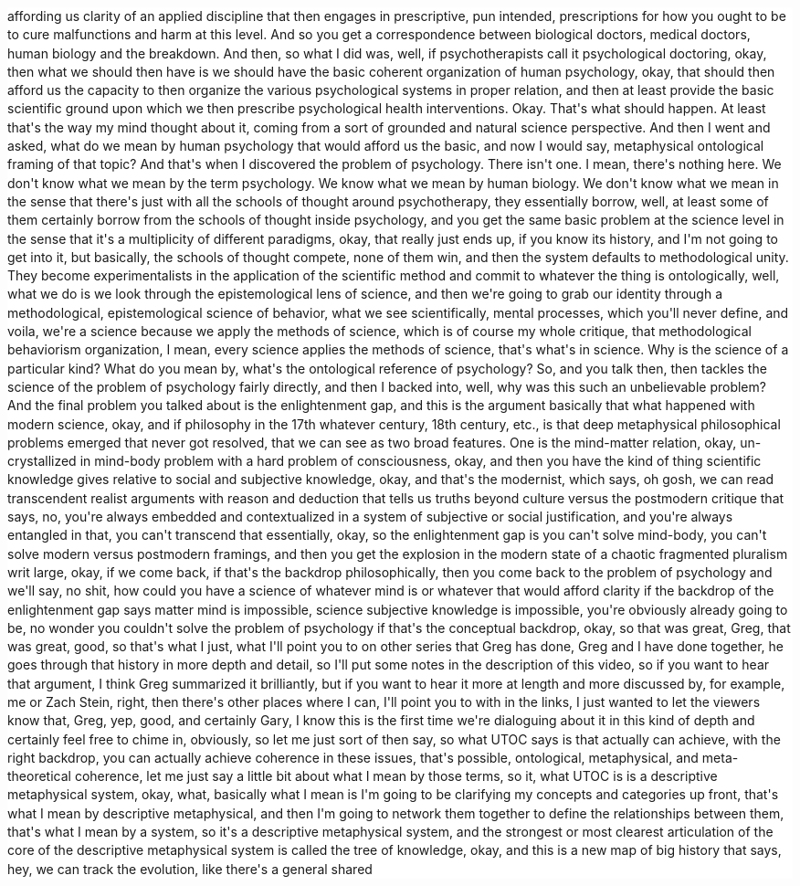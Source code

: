 affording us clarity of an applied discipline that then engages in prescriptive, pun intended, prescriptions for how you ought to be to cure malfunctions and harm at this level. And so you get a correspondence between biological doctors, medical doctors, human biology and the breakdown. And then, so what I did was, well, if psychotherapists call it psychological doctoring, okay, then what we should then have is we should have the basic coherent organization of human psychology, okay, that should then afford us the capacity to then organize the various psychological systems in proper relation, and then at least provide the basic scientific ground upon which we then prescribe psychological health interventions. Okay. That's what should happen. At least that's the way my mind thought about it, coming from a sort of grounded and natural science perspective. And then I went and asked, what do we mean by human psychology that would afford us the basic, and now I would say, metaphysical ontological framing of that topic? And that's when I discovered the problem of psychology. There isn't one. I mean, there's nothing here. We don't know what we mean by the term psychology. We know what we mean by human biology. We don't know what we mean in the sense that there's just with all the schools of thought around psychotherapy, they essentially borrow, well, at least some of them certainly borrow from the schools of thought inside psychology, and you get the same basic problem at the science level in the sense that it's a multiplicity of different paradigms, okay, that really just ends up, if you know its history, and I'm not going to get into it, but basically, the schools of thought compete, none of them win, and then the system defaults to methodological unity. They become experimentalists in the application of the scientific method and commit to whatever the thing is ontologically, well, what we do is we look through the epistemological lens of science, and then we're going to grab our identity through a methodological, epistemological science of behavior, what we see scientifically, mental processes, which you'll never define, and voila, we're a science because we apply the methods of science, which is of course my whole critique, that methodological behaviorism organization, I mean, every science applies the methods of science, that's what's in science. Why is the science of a particular kind? What do you mean by, what's the ontological reference of psychology? So, and you talk then, then tackles the science of the problem of psychology fairly directly, and then I backed into, well, why was this such an unbelievable problem? And the final problem you talked about is the enlightenment gap, and this is the argument basically that what happened with modern science, okay, and if philosophy in the 17th whatever century, 18th century, etc., is that deep metaphysical philosophical problems emerged that never got resolved, that we can see as two broad features. One is the mind-matter relation, okay, un-crystallized in mind-body problem with a hard problem of consciousness, okay, and then you have the kind of thing scientific knowledge gives relative to social and subjective knowledge, okay, and that's the modernist, which says, oh gosh, we can read transcendent realist arguments with reason and deduction that tells us truths beyond culture versus the postmodern critique that says, no, you're always embedded and contextualized in a system of subjective or social justification, and you're always entangled in that, you can't transcend that essentially, okay, so the enlightenment gap is you can't solve mind-body, you can't solve modern versus postmodern framings, and then you get the explosion in the modern state of a chaotic fragmented pluralism writ large, okay, if we come back, if that's the backdrop philosophically, then you come back to the problem of psychology and we'll say, no shit, how could you have a science of whatever mind is or whatever that would afford clarity if the backdrop of the enlightenment gap says matter mind is impossible, science subjective knowledge is impossible, you're obviously already going to be, no wonder you couldn't solve the problem of psychology if that's the conceptual backdrop, okay, so that was great, Greg, that was great, good, so that's what I just, what I'll point you to on other series that Greg has done, Greg and I have done together, he goes through that history in more depth and detail, so I'll put some notes in the description of this video, so if you want to hear that argument, I think Greg summarized it brilliantly, but if you want to hear it more at length and more discussed by, for example, me or Zach Stein, right, then there's other places where I can, I'll point you to with in the links, I just wanted to let the viewers know that, Greg, yep, good, and certainly Gary, I know this is the first time we're dialoguing about it in this kind of depth and certainly feel free to chime in, obviously, so let me just sort of then say, so what UTOC says is that actually can achieve, with the right backdrop, you can actually achieve coherence in these issues, that's possible, ontological, metaphysical, and meta-theoretical coherence, let me just say a little bit about what I mean by those terms, so it, what UTOC is is a descriptive metaphysical system, okay, what, basically what I mean is I'm going to be clarifying my concepts and categories up front, that's what I mean by descriptive metaphysical, and then I'm going to network them together to define the relationships between them, that's what I mean by a system, so it's a descriptive metaphysical system, and the strongest or most clearest articulation of the core of the descriptive metaphysical system is called the tree of knowledge, okay, and this is a new map of big history that says, hey, we can track the evolution, like there's a general shared